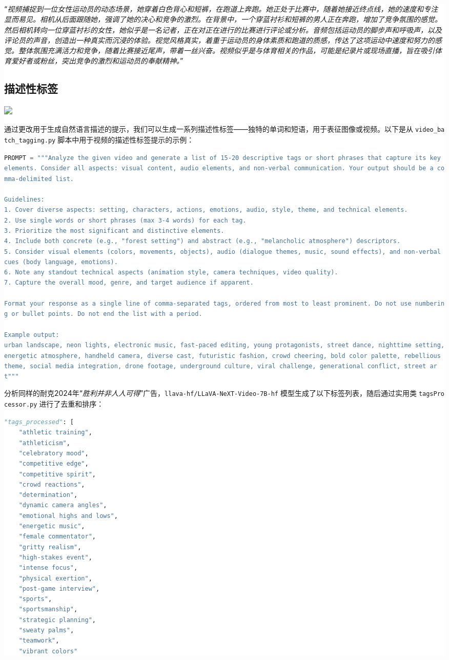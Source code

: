 “*视频捕捉到一位女性运动员的动态场景，她穿着白色背心和短裤，在跑道上奔跑。她正处于比赛中，随着她接近终点线，她的速度和专注显而易见。相机从后面跟随她，强调了她的决心和竞争的激烈。在背景中，一个穿蓝衬衫和短裤的男人正在奔跑，增加了竞争氛围的感觉。然后相机转向一位穿蓝衬衫的女性，她似乎是一名记者，正在对正在进行的比赛进行评论或分析。音频包括运动员的脚步声和呼吸声，以及评论员的声音，创造出一种真实而沉浸的体验。视觉风格真实，着重于运动员的身体素质和跑道的质感，传达了这项运动中速度和努力的感觉。整体氛围充满活力和竞争，随着比赛接近尾声，带着一丝兴奋。视频似乎是与体育相关的作品，可能是纪录片或现场直播，旨在吸引体育爱好者或粉丝，突出竞争的激烈和运动员的奉献精神。*”

## 描述性标签

![](https://wsrv.nl/?url=https://cdn-images-1.readmedium.com/v2/resize:fit:800/1*cndHLYkhKASw3pTFo2i30Q.png)

通过更改用于生成自然语言描述的提示，我们可以生成一系列描述性标签——独特的单词和短语，用于表征图像或视频。以下是从 `video_batch_tagging.py` 脚本中用于视频的描述性标签提示的示例：

```python
PROMPT = """Analyze the given video and generate a list of 15-20 descriptive tags or short phrases that capture its key elements. Consider all aspects: visual content, audio elements, and non-verbal communication. Your output should be a comma-delimited list.

Guidelines:
1. Cover diverse aspects: setting, characters, actions, emotions, audio, style, theme, and technical elements.
2. Use single words or short phrases (max 3-4 words) for each tag.
3. Prioritize the most significant and distinctive elements.
4. Include both concrete (e.g., "forest setting") and abstract (e.g., "melancholic atmosphere") descriptors.
5. Consider visual elements (colors, movements, objects), audio (dialogue themes, music, sound effects), and non-verbal cues (body language, emotions).
6. Note any standout technical aspects (animation style, camera techniques, video quality).
7. Capture the overall mood, genre, and target audience if apparent.

Format your response as a single line of comma-separated tags, ordered from most to least prominent. Do not use numbering or bullet points. Do not end the list with a period.

Example output:
urban landscape, neon lights, electronic music, fast-paced editing, young protagonists, street dance, nighttime setting, energetic atmosphere, handheld camera, diverse cast, futuristic fashion, crowd cheering, bold color palette, rebellious theme, social media integration, drone footage, underground culture, viral challenge, generational conflict, street art"""
```
分析同样的耐克2024年“*胜利并非人人可得*”广告，`llava-hf/LLaVA-NeXT-Video-7B-hf` 模型生成了以下标签列表，随后通过实用类 `tagsProcessor.py` 进行了去重和排序：

```python
"tags_processed": [
    "athletic training",
    "athleticism",
    "celebratory mood",
    "competitive edge",
    "competitive spirit",
    "crowd reactions",
    "determination",
    "dynamic camera angles",
    "emotional highs and lows",
    "energetic music",
    "female commentator",
    "gritty realism",
    "high-stakes event",
    "intense focus",
    "physical exertion",
    "post-game interview",
    "sports",
    "sportsmanship",
    "strategic planning",
    "sweaty palms",
    "teamwork",
    "vibrant colors"
```